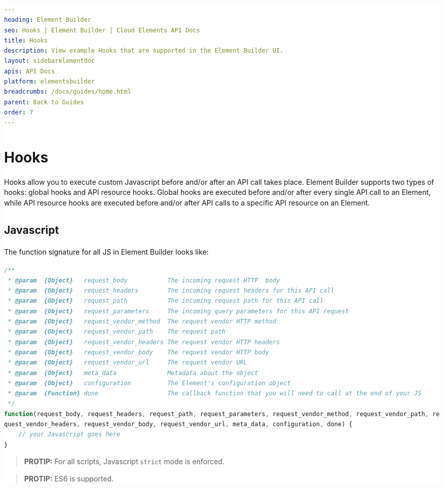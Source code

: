 ```yaml
---
heading: Element Builder
seo: Hooks | Element Builder | Cloud Elements API Docs
title: Hooks
description: View example Hooks that are supported in the Element Builder UI.
layout: sidebarelementdoc
apis: API Docs
platform: elementsbuilder
breadcrumbs: /docs/guides/home.html
parent: Back to Guides
order: 7
---
```


# Hooks

Hooks allow you to execute custom Javascript before and/or after an API call takes place.  Element Builder supports two types of hooks: global hooks and API resource hooks.  Global hooks are executed before and/or after every single API call to an Element, while API resource hooks are executed before and/or after API calls to a specific API resource on an Element.

## Javascript
The function signature for all JS in Element Builder looks like:

```javascript
/**
 * @param  {Object}   request_body           The incoming request HTTP  body
 * @param  {Object}   request_headers        The incoming request headers for this API call
 * @param  {Object}   request_path           The incoming request path for this API call
 * @param  {Object}   request_parameters     The incoming query parameters for this API request
 * @param  {Object}   request_vendor_method  The request vendor HTTP method
 * @param  {Object}   request_vendor_path    The request path
 * @param  {Object}   request_vendor_headers The request vendor HTTP headers
 * @param  {Object}   request_vendor_body    The request vendor HTTP body
 * @param  {Object}   request_vendor_url     The request vendor URL
 * @param  {Object}   meta_data              Metadata about the object
 * @param  {Object}   configuration          The Element's configuration object
 * @param  {Function} done                   The callback function that you will need to call at the end of your JS
 */
function(request_body, request_headers, request_path, request_parameters, request_vendor_method, request_vendor_path, request_vendor_headers, request_vendor_body, request_vendor_url, meta_data, configuration, done) {
	// your Javascript goes here
}
```

> __PROTIP:__ For all scripts, Javascript `strict` mode is enforced.

> __PROTIP:__ ES6 is supported.
